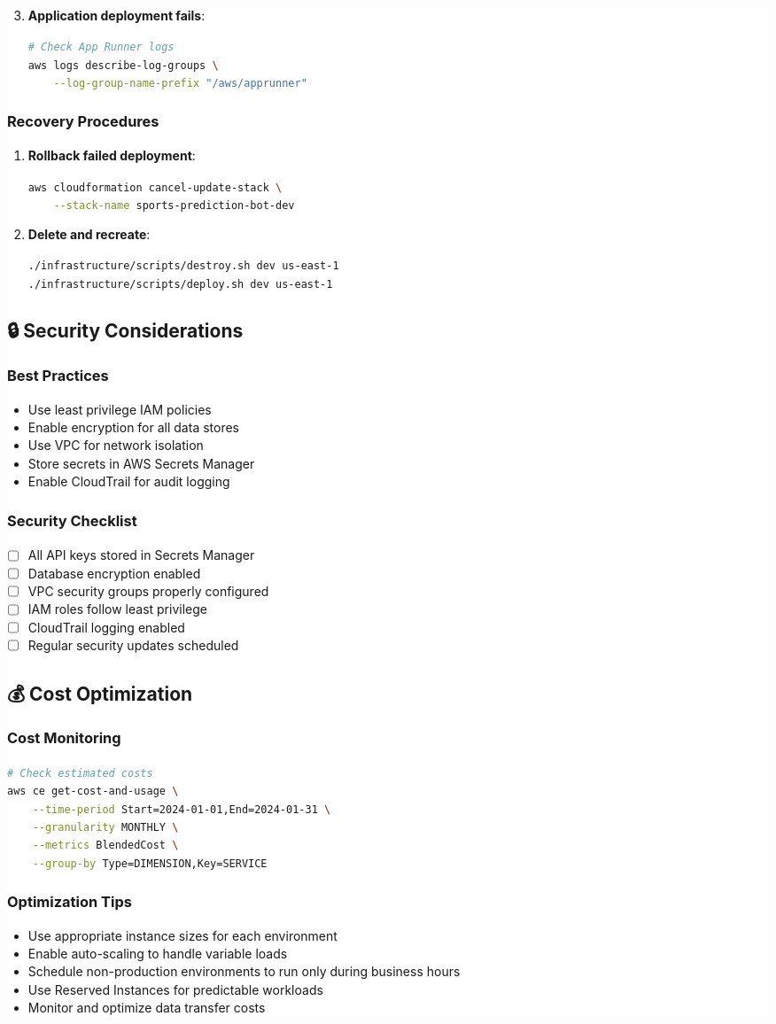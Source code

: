 3. **Application deployment fails**:
   ```bash
   # Check App Runner logs
   aws logs describe-log-groups \
       --log-group-name-prefix "/aws/apprunner"
   ```

### Recovery Procedures

1. **Rollback failed deployment**:
   ```bash
   aws cloudformation cancel-update-stack \
       --stack-name sports-prediction-bot-dev
   ```

2. **Delete and recreate**:
   ```bash
   ./infrastructure/scripts/destroy.sh dev us-east-1
   ./infrastructure/scripts/deploy.sh dev us-east-1
   ```

## 🔒 Security Considerations

### Best Practices
- Use least privilege IAM policies
- Enable encryption for all data stores
- Use VPC for network isolation
- Store secrets in AWS Secrets Manager
- Enable CloudTrail for audit logging

### Security Checklist
- [ ] All API keys stored in Secrets Manager
- [ ] Database encryption enabled
- [ ] VPC security groups properly configured
- [ ] IAM roles follow least privilege
- [ ] CloudTrail logging enabled
- [ ] Regular security updates scheduled

## 💰 Cost Optimization

### Cost Monitoring
```bash
# Check estimated costs
aws ce get-cost-and-usage \
    --time-period Start=2024-01-01,End=2024-01-31 \
    --granularity MONTHLY \
    --metrics BlendedCost \
    --group-by Type=DIMENSION,Key=SERVICE
```

### Optimization Tips
- Use appropriate instance sizes for each environment
- Enable auto-scaling to handle variable loads
- Schedule non-production environments to run only during business hours
- Use Reserved Instances for predictable workloads
- Monitor and optimize data transfer costs
